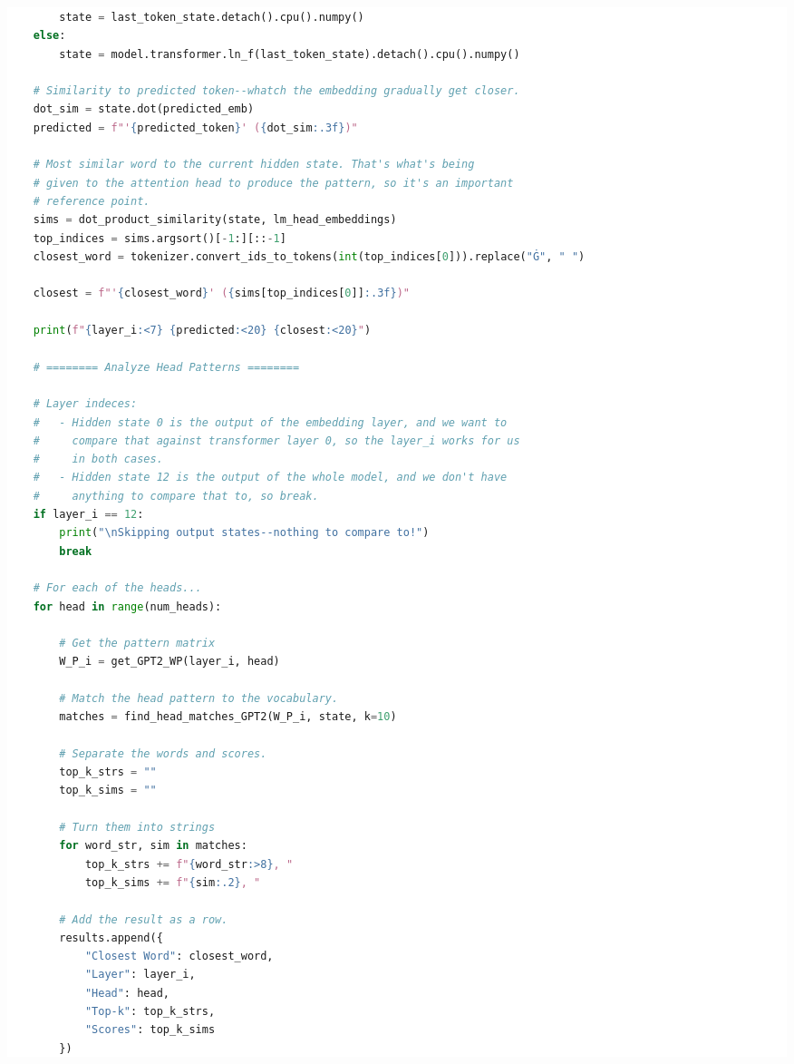 ```python
        state = last_token_state.detach().cpu().numpy()
    else:
        state = model.transformer.ln_f(last_token_state).detach().cpu().numpy()

    # Similarity to predicted token--whatch the embedding gradually get closer.
    dot_sim = state.dot(predicted_emb)
    predicted = f"'{predicted_token}' ({dot_sim:.3f})"

    # Most similar word to the current hidden state. That's what's being
    # given to the attention head to produce the pattern, so it's an important
    # reference point.
    sims = dot_product_similarity(state, lm_head_embeddings)
    top_indices = sims.argsort()[-1:][::-1]
    closest_word = tokenizer.convert_ids_to_tokens(int(top_indices[0])).replace("Ġ", " ")

    closest = f"'{closest_word}' ({sims[top_indices[0]]:.3f})"

    print(f"{layer_i:<7} {predicted:<20} {closest:<20}")

    # ======== Analyze Head Patterns ========

    # Layer indeces:
    #   - Hidden state 0 is the output of the embedding layer, and we want to
    #     compare that against transformer layer 0, so the layer_i works for us
    #     in both cases.
    #   - Hidden state 12 is the output of the whole model, and we don't have
    #     anything to compare that to, so break.
    if layer_i == 12:
        print("\nSkipping output states--nothing to compare to!")
        break

    # For each of the heads...
    for head in range(num_heads):

        # Get the pattern matrix
        W_P_i = get_GPT2_WP(layer_i, head)

        # Match the head pattern to the vocabulary.
        matches = find_head_matches_GPT2(W_P_i, state, k=10)

        # Separate the words and scores.
        top_k_strs = ""
        top_k_sims = ""

        # Turn them into strings
        for word_str, sim in matches:
            top_k_strs += f"{word_str:>8}, "
            top_k_sims += f"{sim:.2}, "

        # Add the result as a row.
        results.append({
            "Closest Word": closest_word,
            "Layer": layer_i,
            "Head": head,
            "Top-k": top_k_strs,
            "Scores": top_k_sims
        })

```
